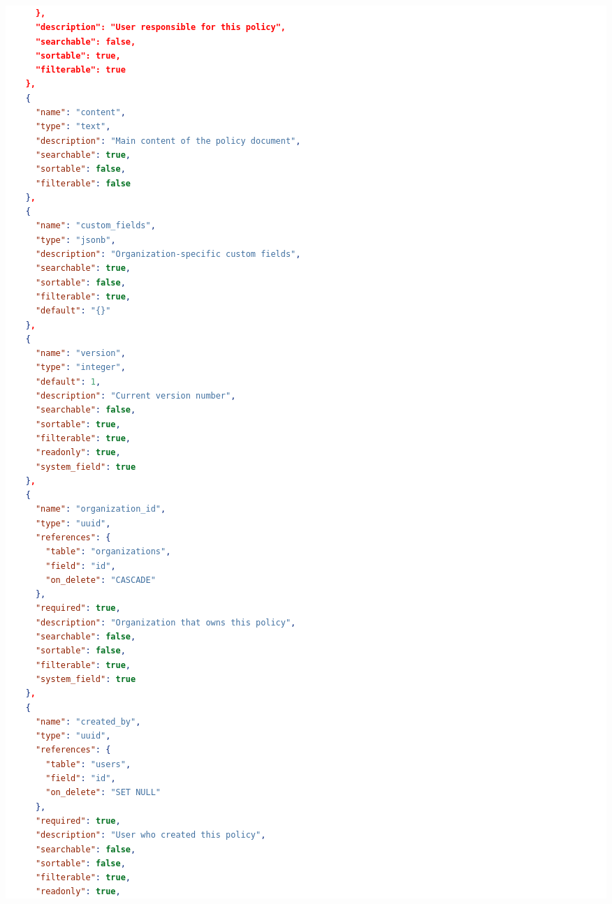 ```json
      },
      "description": "User responsible for this policy",
      "searchable": false,
      "sortable": true,
      "filterable": true
    },
    {
      "name": "content",
      "type": "text",
      "description": "Main content of the policy document",
      "searchable": true,
      "sortable": false,
      "filterable": false
    },
    {
      "name": "custom_fields",
      "type": "jsonb",
      "description": "Organization-specific custom fields",
      "searchable": true,
      "sortable": false,
      "filterable": true,
      "default": "{}"
    },
    {
      "name": "version",
      "type": "integer",
      "default": 1,
      "description": "Current version number",
      "searchable": false,
      "sortable": true,
      "filterable": true,
      "readonly": true,
      "system_field": true
    },
    {
      "name": "organization_id",
      "type": "uuid",
      "references": {
        "table": "organizations",
        "field": "id",
        "on_delete": "CASCADE"
      },
      "required": true,
      "description": "Organization that owns this policy",
      "searchable": false,
      "sortable": false,
      "filterable": true,
      "system_field": true
    },
    {
      "name": "created_by",
      "type": "uuid",
      "references": {
        "table": "users",
        "field": "id",
        "on_delete": "SET NULL"
      },
      "required": true,
      "description": "User who created this policy",
      "searchable": false,
      "sortable": false,
      "filterable": true,
      "readonly": true,
```